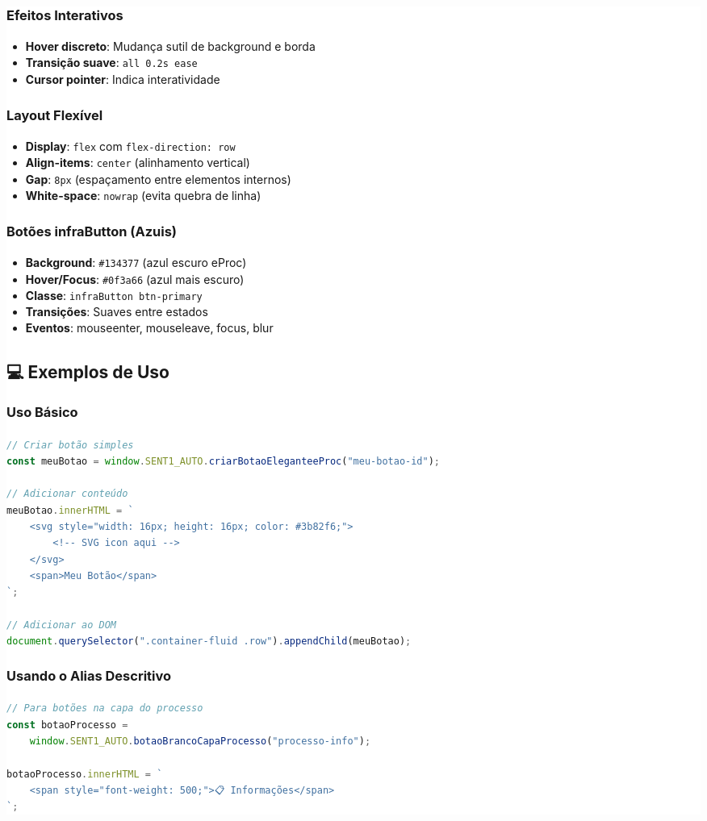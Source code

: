 ### Efeitos Interativos

-   **Hover discreto**: Mudança sutil de background e borda
-   **Transição suave**: `all 0.2s ease`
-   **Cursor pointer**: Indica interatividade

### Layout Flexível

-   **Display**: `flex` com `flex-direction: row`
-   **Align-items**: `center` (alinhamento vertical)
-   **Gap**: `8px` (espaçamento entre elementos internos)
-   **White-space**: `nowrap` (evita quebra de linha)

### Botões infraButton (Azuis)

-   **Background**: `#134377` (azul escuro eProc)
-   **Hover/Focus**: `#0f3a66` (azul mais escuro)
-   **Classe**: `infraButton btn-primary`
-   **Transições**: Suaves entre estados
-   **Eventos**: mouseenter, mouseleave, focus, blur

## 💻 Exemplos de Uso

### Uso Básico

```javascript
// Criar botão simples
const meuBotao = window.SENT1_AUTO.criarBotaoEleganteeProc("meu-botao-id");

// Adicionar conteúdo
meuBotao.innerHTML = `
    <svg style="width: 16px; height: 16px; color: #3b82f6;">
        <!-- SVG icon aqui -->
    </svg>
    <span>Meu Botão</span>
`;

// Adicionar ao DOM
document.querySelector(".container-fluid .row").appendChild(meuBotao);
```

### Usando o Alias Descritivo

```javascript
// Para botões na capa do processo
const botaoProcesso =
    window.SENT1_AUTO.botaoBrancoCapaProcesso("processo-info");

botaoProcesso.innerHTML = `
    <span style="font-weight: 500;">📋 Informações</span>
`;
```
